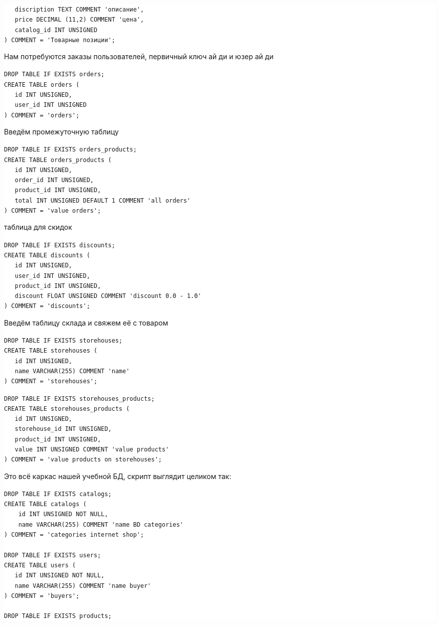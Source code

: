 ```
   discription TEXT COMMENT 'описание',
   price DECIMAL (11,2) COMMENT 'цена',
   catalog_id INT UNSIGNED
) COMMENT = 'Товарные позиции';
```
Нам потребуются заказы пользователей, первичный ключ ай ди и юзер ай ди
```
DROP TABLE IF EXISTS orders;
CREATE TABLE orders (
   id INT UNSIGNED,
   user_id INT UNSIGNED
) COMMENT = 'orders';
```
Введём промежуточную таблицу
```
DROP TABLE IF EXISTS orders_products;
CREATE TABLE orders_products (
   id INT UNSIGNED,
   order_id INT UNSIGNED,
   product_id INT UNSIGNED,
   total INT UNSIGNED DEFAULT 1 COMMENT 'all orders'
) COMMENT = 'value orders';
```
таблица для скидок
```
DROP TABLE IF EXISTS discounts;
CREATE TABLE discounts (
   id INT UNSIGNED,
   user_id INT UNSIGNED,
   product_id INT UNSIGNED,
   discount FLOAT UNSIGNED COMMENT 'discount 0.0 - 1.0'
) COMMENT = 'discounts';
```
Введём таблицу склада и свяжем её с товаром
```
DROP TABLE IF EXISTS storehouses;
CREATE TABLE storehouses (
   id INT UNSIGNED,
   name VARCHAR(255) COMMENT 'name'
) COMMENT = 'storehouses';
```
```
DROP TABLE IF EXISTS storehouses_products;
CREATE TABLE storehouses_products (
   id INT UNSIGNED,
   storehouse_id INT UNSIGNED,
   product_id INT UNSIGNED,
   value INT UNSIGNED COMMENT 'value products'
) COMMENT = 'value products on storehouses';
```
Это всё каркас нашей учебной БД, скрипт выглядит целиком так:
```
DROP TABLE IF EXISTS catalogs;
CREATE TABLE catalogs (
    id INT UNSIGNED NOT NULL,
    name VARCHAR(255) COMMENT 'name BD categories'
) COMMENT = 'categories internet shop';

DROP TABLE IF EXISTS users;
CREATE TABLE users (
   id INT UNSIGNED NOT NULL,
   name VARCHAR(255) COMMENT 'name buyer'
) COMMENT = 'buyers';

DROP TABLE IF EXISTS products;
```